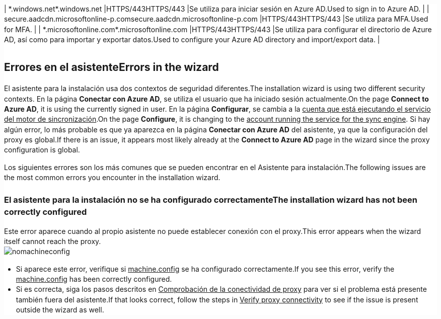 | <span data-ttu-id="e83f6-133">\*.windows.net</span><span class="sxs-lookup"><span data-stu-id="e83f6-133">\*.windows.net</span></span> |<span data-ttu-id="e83f6-134">HTTPS/443</span><span class="sxs-lookup"><span data-stu-id="e83f6-134">HTTPS/443</span></span> |<span data-ttu-id="e83f6-135">Se utiliza para iniciar sesión en Azure AD.</span><span class="sxs-lookup"><span data-stu-id="e83f6-135">Used to sign in to Azure AD.</span></span> |
| <span data-ttu-id="e83f6-136">secure.aadcdn.microsoftonline-p.com</span><span class="sxs-lookup"><span data-stu-id="e83f6-136">secure.aadcdn.microsoftonline-p.com</span></span> |<span data-ttu-id="e83f6-137">HTTPS/443</span><span class="sxs-lookup"><span data-stu-id="e83f6-137">HTTPS/443</span></span> |<span data-ttu-id="e83f6-138">Se utiliza para MFA.</span><span class="sxs-lookup"><span data-stu-id="e83f6-138">Used for MFA.</span></span> |
| <span data-ttu-id="e83f6-139">\*.microsoftonline.com</span><span class="sxs-lookup"><span data-stu-id="e83f6-139">\*.microsoftonline.com</span></span> |<span data-ttu-id="e83f6-140">HTTPS/443</span><span class="sxs-lookup"><span data-stu-id="e83f6-140">HTTPS/443</span></span> |<span data-ttu-id="e83f6-141">Se utiliza para configurar el directorio de Azure AD, así como para importar y exportar datos.</span><span class="sxs-lookup"><span data-stu-id="e83f6-141">Used to configure your Azure AD directory and import/export data.</span></span> |

## <a name="errors-in-the-wizard"></a><span data-ttu-id="e83f6-142">Errores en el asistente</span><span class="sxs-lookup"><span data-stu-id="e83f6-142">Errors in the wizard</span></span>
<span data-ttu-id="e83f6-143">El asistente para la instalación usa dos contextos de seguridad diferentes.</span><span class="sxs-lookup"><span data-stu-id="e83f6-143">The installation wizard is using two different security contexts.</span></span> <span data-ttu-id="e83f6-144">En la página **Conectar con Azure AD**, se utiliza el usuario que ha iniciado sesión actualmente.</span><span class="sxs-lookup"><span data-stu-id="e83f6-144">On the page **Connect to Azure AD**, it is using the currently signed in user.</span></span> <span data-ttu-id="e83f6-145">En la página **Configurar**, se cambia a la [cuenta que está ejecutando el servicio del motor de sincronización](active-directory-aadconnect-accounts-permissions.md#azure-ad-connect-sync-service-account).</span><span class="sxs-lookup"><span data-stu-id="e83f6-145">On the page **Configure**, it is changing to the [account running the service for the sync engine](active-directory-aadconnect-accounts-permissions.md#azure-ad-connect-sync-service-account).</span></span> <span data-ttu-id="e83f6-146">Si hay algún error, lo más probable es que ya aparezca en la página **Conectar con Azure AD** del asistente, ya que la configuración del proxy es global.</span><span class="sxs-lookup"><span data-stu-id="e83f6-146">If there is an issue, it appears most likely already at the **Connect to Azure AD** page in the wizard since the proxy configuration is global.</span></span>

<span data-ttu-id="e83f6-147">Los siguientes errores son los más comunes que se pueden encontrar en el Asistente para instalación.</span><span class="sxs-lookup"><span data-stu-id="e83f6-147">The following issues are the most common errors you encounter in the installation wizard.</span></span>

### <a name="the-installation-wizard-has-not-been-correctly-configured"></a><span data-ttu-id="e83f6-148">El asistente para la instalación no se ha configurado correctamente</span><span class="sxs-lookup"><span data-stu-id="e83f6-148">The installation wizard has not been correctly configured</span></span>
<span data-ttu-id="e83f6-149">Este error aparece cuando al propio asistente no puede establecer conexión con el proxy.</span><span class="sxs-lookup"><span data-stu-id="e83f6-149">This error appears when the wizard itself cannot reach the proxy.</span></span>  
![nomachineconfig](./media/active-directory-aadconnect-troubleshoot-connectivity/nomachineconfig.png)

* <span data-ttu-id="e83f6-151">Si aparece este error, verifique si [machine.config](active-directory-aadconnect-prerequisites.md#connectivity) se ha configurado correctamente.</span><span class="sxs-lookup"><span data-stu-id="e83f6-151">If you see this error, verify the [machine.config](active-directory-aadconnect-prerequisites.md#connectivity) has been correctly configured.</span></span>
* <span data-ttu-id="e83f6-152">Si es correcta, siga los pasos descritos en [Comprobación de la conectividad de proxy](#verify-proxy-connectivity) para ver si el problema está presente también fuera del asistente.</span><span class="sxs-lookup"><span data-stu-id="e83f6-152">If that looks correct, follow the steps in [Verify proxy connectivity](#verify-proxy-connectivity) to see if the issue is present outside the wizard as well.</span></span>
